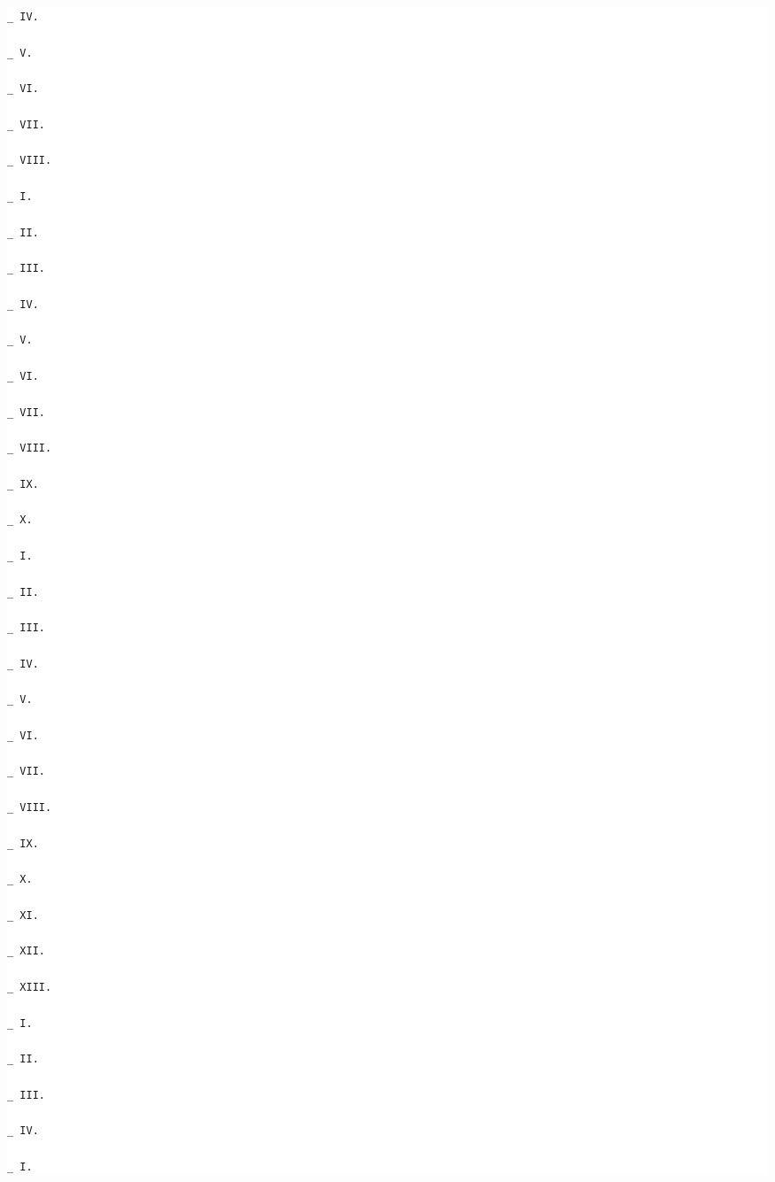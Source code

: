    _ IV.

    _ V.

    _ VI.

    _ VII.

    _ VIII.

    _ I.

    _ II.

    _ III.

    _ IV.

    _ V.

    _ VI.

    _ VII.

    _ VIII.

    _ IX.

    _ X.

    _ I.

    _ II.

    _ III.

    _ IV.

    _ V.

    _ VI.

    _ VII.

    _ VIII.

    _ IX.

    _ X.

    _ XI.

    _ XII.

    _ XIII.

    _ I.

    _ II.

    _ III.

    _ IV.

    _ I.
